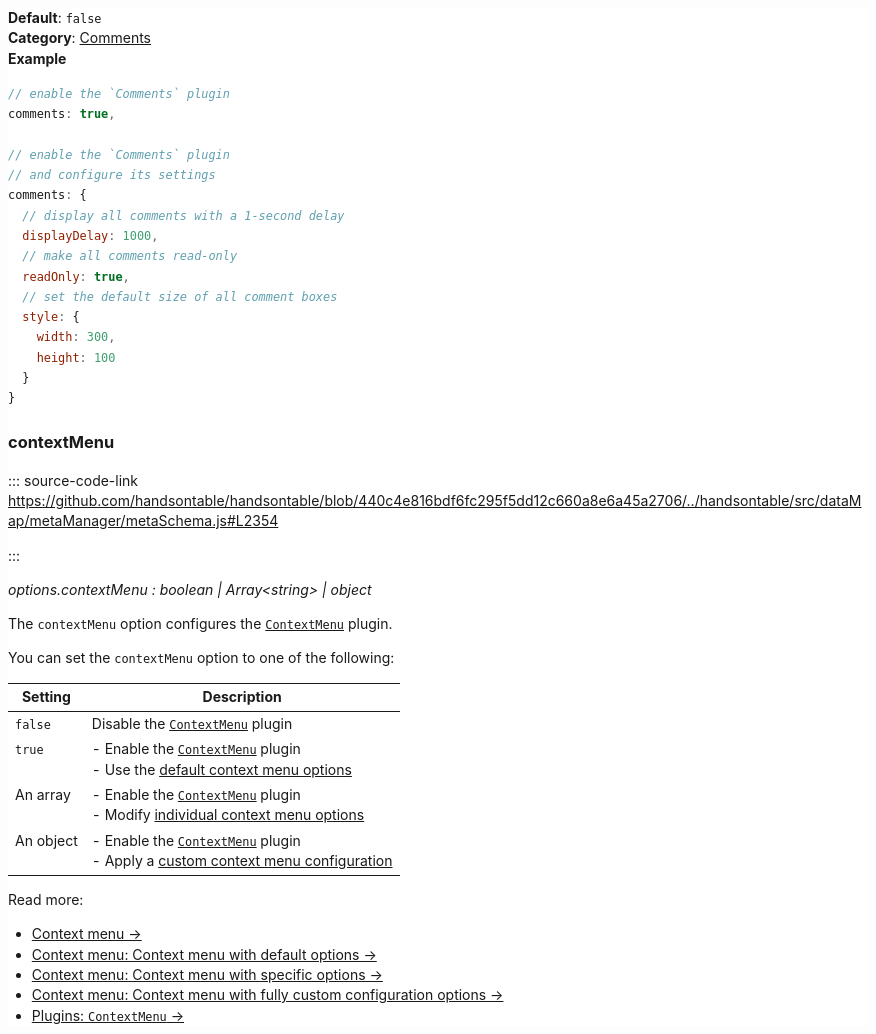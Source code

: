 **Default**: <code>false</code>  
**Category**: [Comments](@/api/comments.md)  
**Example**  
```js
// enable the `Comments` plugin
comments: true,

// enable the `Comments` plugin
// and configure its settings
comments: {
  // display all comments with a 1-second delay
  displayDelay: 1000,
  // make all comments read-only
  readOnly: true,
  // set the default size of all comment boxes
  style: {
    width: 300,
    height: 100
  }
}
```


### contextMenu
  
::: source-code-link https://github.com/handsontable/handsontable/blob/440c4e816bdf6fc295f5dd12c660a8e6a45a2706/../handsontable/src/dataMap/metaManager/metaSchema.js#L2354

:::

_options.contextMenu : boolean | Array&lt;string&gt; | object_

The `contextMenu` option configures the [`ContextMenu`](@/api/contextMenu.md) plugin.

You can set the `contextMenu` option to one of the following:

| Setting   | Description                                                                                                                                                                                             |
| --------- | ------------------------------------------------------------------------------------------------------------------------------------------------------------------------------------------------------- |
| `false`   | Disable the [`ContextMenu`](@/api/contextMenu.md) plugin                                                                                                                                                |
| `true`    | - Enable the [`ContextMenu`](@/api/contextMenu.md) plugin<br>- Use the [default context menu options](@/guides/accessories-and-menus/context-menu.md#context-menu-with-default-options)                 |
| An array  | - Enable the [`ContextMenu`](@/api/contextMenu.md) plugin<br>- Modify [individual context menu options](@/guides/accessories-and-menus/context-menu.md#context-menu-with-specific-options)              |
| An object | - Enable the [`ContextMenu`](@/api/contextMenu.md) plugin<br>- Apply a [custom context menu configuration](@/guides/accessories-and-menus/context-menu.md#context-menu-with-fully-custom-configuration) |

Read more:
- [Context menu &#8594;](@/guides/accessories-and-menus/context-menu.md)
- [Context menu: Context menu with default options &#8594;](@/guides/accessories-and-menus/context-menu.md#context-menu-with-default-options)
- [Context menu: Context menu with specific options &#8594;](@/guides/accessories-and-menus/context-menu.md#context-menu-with-specific-options)
- [Context menu: Context menu with fully custom configuration options &#8594;](@/guides/accessories-and-menus/context-menu.md#context-menu-with-fully-custom-configuration)
- [Plugins: `ContextMenu` &#8594;](@/api/contextMenu.md)
